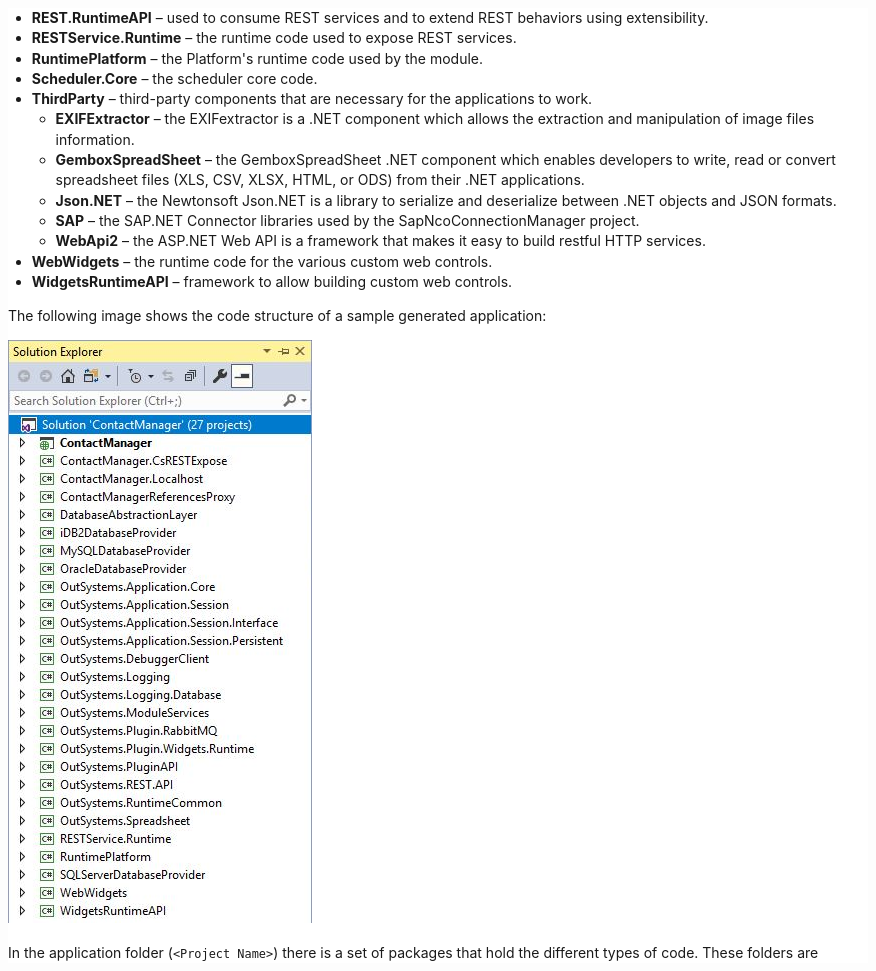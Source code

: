 * **REST\.RuntimeAPI** – used to consume REST services and to extend REST behaviors using extensibility.
* **RESTService.Runtime** – the runtime code used to expose REST services.
* **RuntimePlatform** – the Platform's runtime code used by the module.
* **Scheduler\.Core** – the scheduler core code.
* **ThirdParty** – third-party components that are necessary for the applications to work.
    * **EXIFExtractor** – the EXIFextractor is a .NET component which allows the extraction and manipulation of image files information.
    * **GemboxSpreadSheet** – the GemboxSpreadSheet .NET component which enables developers to write, read or convert spreadsheet files (XLS, CSV, XLSX, HTML, or ODS) from their .NET applications.
    * **Json\.NET** – the Newtonsoft Json\.NET is a library to serialize and deserialize between \.NET objects and JSON formats.
    * **SAP** – the SAP\.NET Connector libraries used by the SapNcoConnectionManager project.
    * **WebApi2** – the ASP\.NET Web API is a framework that makes it easy to build restful HTTP services.
* **WebWidgets** – the runtime code for the various custom web controls.
* **WidgetsRuntimeAPI** – framework to allow building custom web controls.

The following image shows the code structure of a sample generated application:

![Code Structure of a generated Application](images/Figure_1_-_Code_Structure_of_a_generated_Application-O11.png)  

In the application folder (`<Project Name>`) there is a set of packages that hold the different types of code. These folders are
